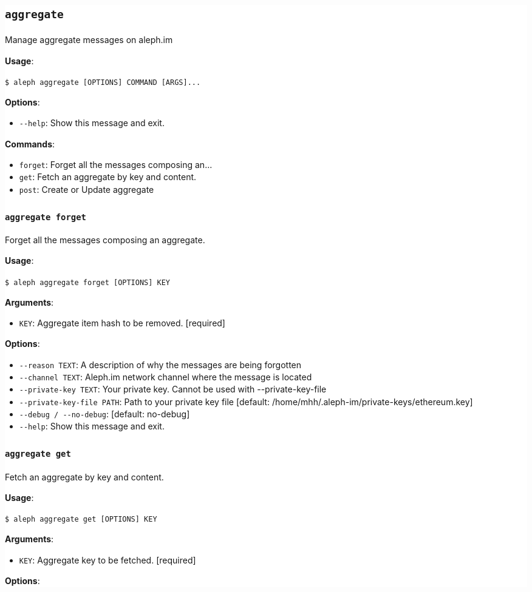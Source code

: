 ## `aggregate`

Manage aggregate messages on aleph.im

**Usage**:

```console
$ aleph aggregate [OPTIONS] COMMAND [ARGS]...
```

**Options**:

* `--help`: Show this message and exit.

**Commands**:

* `forget`: Forget all the messages composing an...
* `get`: Fetch an aggregate by key and content.
* `post`: Create or Update aggregate

### `aggregate forget`

Forget all the messages composing an aggregate.

**Usage**:

```console
$ aleph aggregate forget [OPTIONS] KEY
```

**Arguments**:

* `KEY`: Aggregate item hash to be removed.  [required]

**Options**:

* `--reason TEXT`: A description of why the messages are being forgotten
* `--channel TEXT`: Aleph.im network channel where the message is located
* `--private-key TEXT`: Your private key. Cannot be used with --private-key-file
* `--private-key-file PATH`: Path to your private key file  [default: /home/mhh/.aleph-im/private-keys/ethereum.key]
* `--debug / --no-debug`: [default: no-debug]
* `--help`: Show this message and exit.

### `aggregate get`

Fetch an aggregate by key and content.

**Usage**:

```console
$ aleph aggregate get [OPTIONS] KEY
```

**Arguments**:

* `KEY`: Aggregate key to be fetched.  [required]

**Options**:
